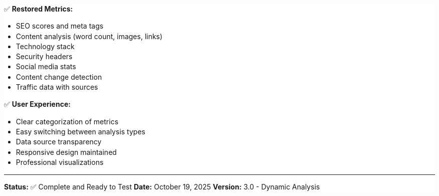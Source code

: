 ✅ **Restored Metrics:**
- SEO scores and meta tags
- Content analysis (word count, images, links)
- Technology stack
- Security headers
- Social media stats
- Content change detection
- Traffic data with sources

✅ **User Experience:**
- Clear categorization of metrics
- Easy switching between analysis types
- Data source transparency
- Responsive design maintained
- Professional visualizations

---

**Status:** ✅ Complete and Ready to Test
**Date:** October 19, 2025
**Version:** 3.0 - Dynamic Analysis
